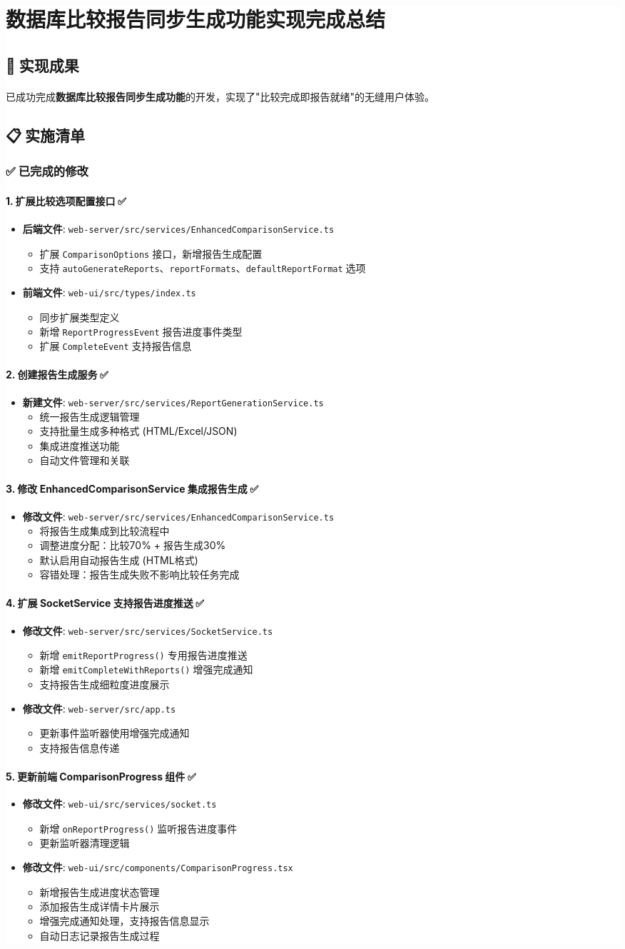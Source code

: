 # 数据库比较报告同步生成功能实现完成总结

## 🎉 实现成果

已成功完成**数据库比较报告同步生成功能**的开发，实现了"比较完成即报告就绪"的无缝用户体验。

## 📋 实施清单

### ✅ 已完成的修改

#### 1. **扩展比较选项配置接口** ✅
- **后端文件**: `web-server/src/services/EnhancedComparisonService.ts`
  - 扩展 `ComparisonOptions` 接口，新增报告生成配置
  - 支持 `autoGenerateReports`、`reportFormats`、`defaultReportFormat` 选项

- **前端文件**: `web-ui/src/types/index.ts`
  - 同步扩展类型定义
  - 新增 `ReportProgressEvent` 报告进度事件类型
  - 扩展 `CompleteEvent` 支持报告信息

#### 2. **创建报告生成服务** ✅
- **新建文件**: `web-server/src/services/ReportGenerationService.ts`
  - 统一报告生成逻辑管理
  - 支持批量生成多种格式 (HTML/Excel/JSON)
  - 集成进度推送功能
  - 自动文件管理和关联

#### 3. **修改 EnhancedComparisonService 集成报告生成** ✅
- **修改文件**: `web-server/src/services/EnhancedComparisonService.ts`
  - 将报告生成集成到比较流程中
  - 调整进度分配：比较70% + 报告生成30%
  - 默认启用自动报告生成 (HTML格式)
  - 容错处理：报告生成失败不影响比较任务完成

#### 4. **扩展 SocketService 支持报告进度推送** ✅
- **修改文件**: `web-server/src/services/SocketService.ts`
  - 新增 `emitReportProgress()` 专用报告进度推送
  - 新增 `emitCompleteWithReports()` 增强完成通知
  - 支持报告生成细粒度进度展示

- **修改文件**: `web-server/src/app.ts`
  - 更新事件监听器使用增强完成通知
  - 支持报告信息传递

#### 5. **更新前端 ComparisonProgress 组件** ✅
- **修改文件**: `web-ui/src/services/socket.ts`
  - 新增 `onReportProgress()` 监听报告进度事件
  - 更新监听器清理逻辑

- **修改文件**: `web-ui/src/components/ComparisonProgress.tsx`
  - 新增报告生成进度状态管理
  - 添加报告生成详情卡片展示
  - 增强完成通知处理，支持报告信息显示
  - 自动日志记录报告生成过程
